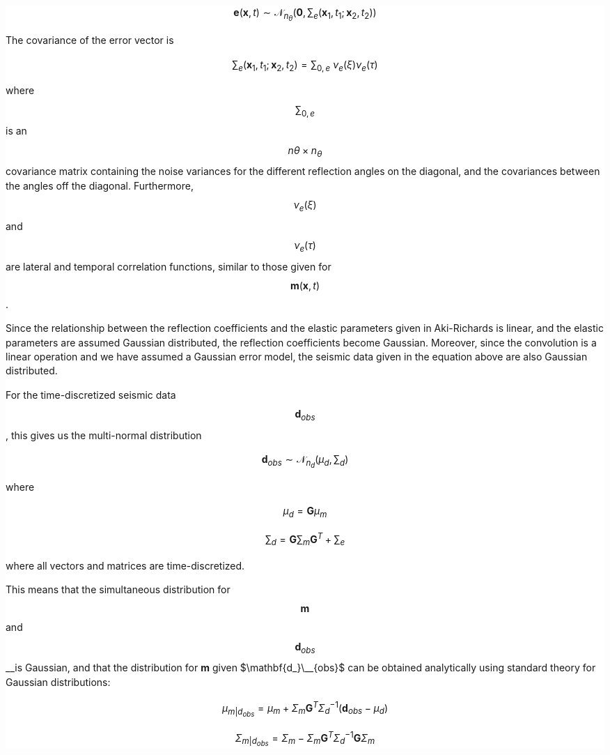 $$
\mathbf{e}(\mathbf{x},t)
    \sim \mathcal{N}_{n_\theta}\left(\mathbf{0},
               \sum_e(\mathbf{x}_1,t_1;\mathbf{x}_2,t_2)\right)
$$

The covariance of the error vector is

$$
\sum_e(\mathbf{x}_1,t_1;\mathbf{x}_2,t_2)
    = \sum_{0,e} \: \nu_e(\xi) \nu_e(\tau)
$$

where $$\sum_{0,e}$$ is an $$n{\theta}\times n_{\theta}$$ covariance matrix containing the noise variances for the different reflection angles on the diagonal, and the covariances between the angles off the diagonal. Furthermore, $$\nu_e(\xi)$$ and $$\nu_e(\tau)$$ are lateral and temporal correlation functions, similar to those given for $$\mathbf{m}(\mathbf{x},t)$$.

Since the relationship between the reflection coefficients and the elastic parameters given in Aki-Richards is linear, and the elastic parameters are assumed Gaussian distributed, the reflection coefficients become Gaussian. Moreover, since the convolution is a linear operation and we have assumed a Gaussian error model, the seismic data given in the equation above are also Gaussian distributed.

For the time-discretized seismic data $$\mathbf{d}_{obs}$$, this gives us the multi-normal distribution

$$
\mathbf{d}_{obs} \sim
    \mathcal{N}_{n_d}\left(\mu_d,\sum_d\right)
$$

where

$$
\mu_d = \mathbf{G}\mu_{m}
$$

$$
\sum_d= \mathbf{G}\sum_{m}\mathbf{G}^T + \sum_e
$$

where all vectors and matrices are time-discretized.

This means that the simultaneous distribution for $$\mathbf{m}$$ and $$\mathbf{d}_{obs}$$ __is Gaussian, and that the distribution for $\mathbf{m}$ given $\mathbf{d_}\__{obs}$ can be obtained analytically using standard theory for Gaussian distributions:

$$
\mu_{m|d_{obs}}  =\mu_{m} +\Sigma_{m}\mathbf{G}^T \Sigma_{d}^{-1}
                           (\mathbf{d}_{obs}-\mu_{d})
$$

$$
\Sigma_{m|d_{obs}} =\Sigma_{m} - \Sigma_{m}\mathbf{G}^T
                           \Sigma_{d}^{-1}\mathbf{G}\Sigma_{m}
$$

